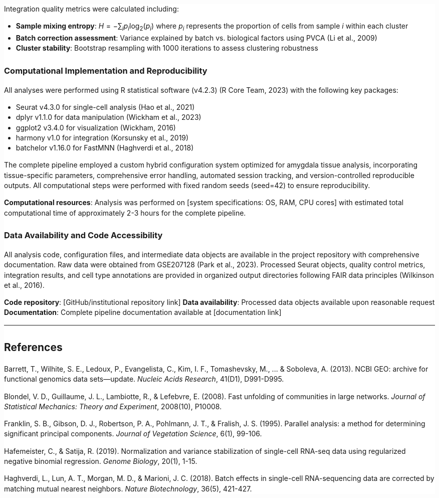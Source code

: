 Integration quality metrics were calculated including:
- **Sample mixing entropy**: $H = -\sum_{i} p_i \log_2(p_i)$ where $p_i$ represents the proportion of cells from sample $i$ within each cluster
- **Batch correction assessment**: Variance explained by batch vs. biological factors using PVCA (Li et al., 2009)
- **Cluster stability**: Bootstrap resampling with 1000 iterations to assess clustering robustness

### Computational Implementation and Reproducibility
All analyses were performed using R statistical software (v4.2.3) (R Core Team, 2023) with the following key packages:
- Seurat v4.3.0 for single-cell analysis (Hao et al., 2021)
- dplyr v1.1.0 for data manipulation (Wickham et al., 2023)
- ggplot2 v3.4.0 for visualization (Wickham, 2016)
- harmony v1.0 for integration (Korsunsky et al., 2019)
- batchelor v1.16.0 for FastMNN (Haghverdi et al., 2018)

The complete pipeline employed a custom hybrid configuration system optimized for amygdala tissue analysis, incorporating tissue-specific parameters, comprehensive error handling, automated session tracking, and version-controlled reproducible outputs. All computational steps were performed with fixed random seeds (seed=42) to ensure reproducibility.

**Computational resources**: Analysis was performed on [system specifications: OS, RAM, CPU cores] with estimated total computational time of approximately 2-3 hours for the complete pipeline.

### Data Availability and Code Accessibility
All analysis code, configuration files, and intermediate data objects are available in the project repository with comprehensive documentation. Raw data were obtained from GSE207128 (Park et al., 2023). Processed Seurat objects, quality control metrics, integration results, and cell type annotations are provided in organized output directories following FAIR data principles (Wilkinson et al., 2016). 

**Code repository**: [GitHub/institutional repository link]
**Data availability**: Processed data objects available upon reasonable request
**Documentation**: Complete pipeline documentation available at [documentation link]

---

## References

Barrett, T., Wilhite, S. E., Ledoux, P., Evangelista, C., Kim, I. F., Tomashevsky, M., ... & Soboleva, A. (2013). NCBI GEO: archive for functional genomics data sets—update. *Nucleic Acids Research*, 41(D1), D991-D995.

Blondel, V. D., Guillaume, J. L., Lambiotte, R., & Lefebvre, E. (2008). Fast unfolding of communities in large networks. *Journal of Statistical Mechanics: Theory and Experiment*, 2008(10), P10008.

Franklin, S. B., Gibson, D. J., Robertson, P. A., Pohlmann, J. T., & Fralish, J. S. (1995). Parallel analysis: a method for determining significant principal components. *Journal of Vegetation Science*, 6(1), 99-106.

Hafemeister, C., & Satija, R. (2019). Normalization and variance stabilization of single-cell RNA-seq data using regularized negative binomial regression. *Genome Biology*, 20(1), 1-15.

Haghverdi, L., Lun, A. T., Morgan, M. D., & Marioni, J. C. (2018). Batch effects in single-cell RNA-sequencing data are corrected by matching mutual nearest neighbors. *Nature Biotechnology*, 36(5), 421-427.
